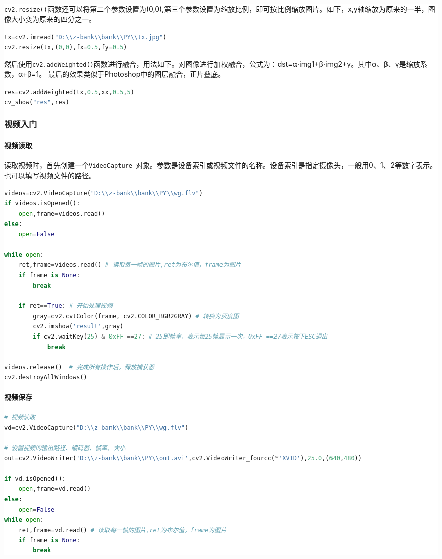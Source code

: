 `cv2.resize()`函数还可以将第二个参数设置为(0,0),第三个参数设置为缩放比例，即可按比例缩放图片。如下，x,y轴缩放为原来的一半，图像大小变为原来的四分之一。
```python
tx=cv2.imread("D:\\z-bank\\bank\\PY\\tx.jpg")
cv2.resize(tx,(0,0),fx=0.5,fy=0.5)
```




然后使用`cv2.addWeighted()`函数进行融合，用法如下。对图像进行加权融合，公式为：dst=α⋅img1+β⋅img2+γ。其中α、β、γ是缩放系数，α+β=1。
最后的效果类似于Photoshop中的图层融合，正片叠底。
```python
res=cv2.addWeighted(tx,0.5,xx,0.5,5)
cv_show("res",res)
```












### 视频入门

#### 视频读取

读取视频时，首先创建一个`VideoCapture `对象。参数是设备索引或视频文件的名称。设备索引是指定摄像头，一般用0、1、2等数字表示。也可以填写视频文件的路径。

```python
videos=cv2.VideoCapture("D:\\z-bank\\bank\\PY\\wg.flv")
if videos.isOpened():
    open,frame=videos.read()
else:
    open=False

while open:
    ret,frame=videos.read() # 读取每一帧的图片,ret为布尔值，frame为图片
    if frame is None:
        break

    if ret==True: # 开始处理视频
        gray=cv2.cvtColor(frame, cv2.COLOR_BGR2GRAY) # 转换为灰度图
        cv2.imshow('result',gray)
        if cv2.waitKey(25) & 0xFF ==27: # 25即帧率，表示每25帧显示一次，0xFF ==27表示按下ESC退出
            break

videos.release()  # 完成所有操作后，释放捕获器
cv2.destroyAllWindows()

```

#### 视频保存
```python
# 视频读取
vd=cv2.VideoCapture("D:\\z-bank\\bank\\PY\\wg.flv")

# 设置视频的输出路径、编码器、帧率、大小
out=cv2.VideoWriter('D:\\z-bank\\bank\\PY\\out.avi',cv2.VideoWriter_fourcc(*'XVID'),25.0,(640,480))

if vd.isOpened():
    open,frame=vd.read()
else:
    open=False
while open:
    ret,frame=vd.read() # 读取每一帧的图片,ret为布尔值，frame为图片
    if frame is None:
        break
```